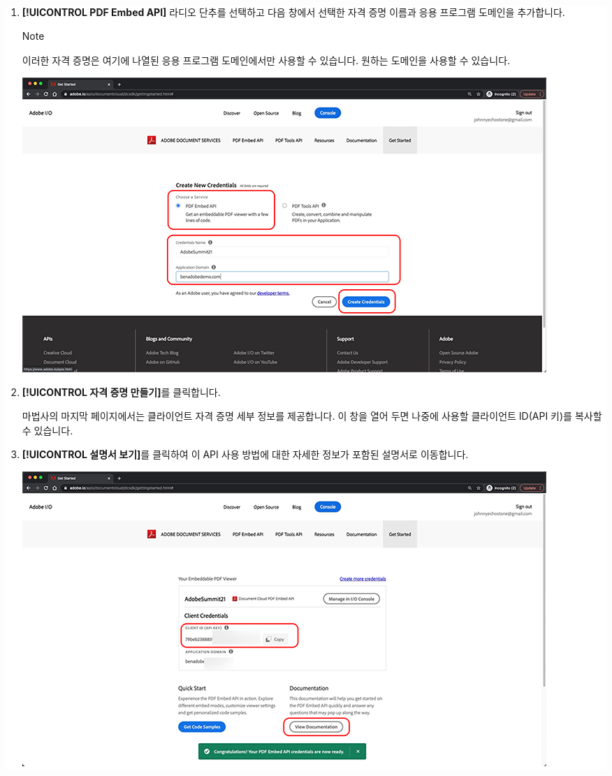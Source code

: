 1. **[!UICONTROL PDF Embed API]** 라디오 단추를 선택하고 다음 창에서 선택한 자격 증명 이름과 응용 프로그램 도메인을 추가합니다.

   >[!NOTE]
   >
   >이러한 자격 증명은 여기에 나열된 응용 프로그램 도메인에서만 사용할 수 있습니다. 원하는 도메인을 사용할 수 있습니다.

   ![자격 증명의 스크린샷](assets/ControlPDF_3.png)

1. **[!UICONTROL 자격 증명 만들기]**&#x200B;를 클릭합니다.

   마법사의 마지막 페이지에서는 클라이언트 자격 증명 세부 정보를 제공합니다. 이 창을 열어 두면 나중에 사용할 클라이언트 ID(API 키)를 복사할 수 있습니다.

1. **[!UICONTROL 설명서 보기]**&#x200B;를 클릭하여 이 API 사용 방법에 대한 자세한 정보가 포함된 설명서로 이동합니다.

   ![자격 증명 만들기 단추의 스크린샷](assets/ControlPDF_4.png)
